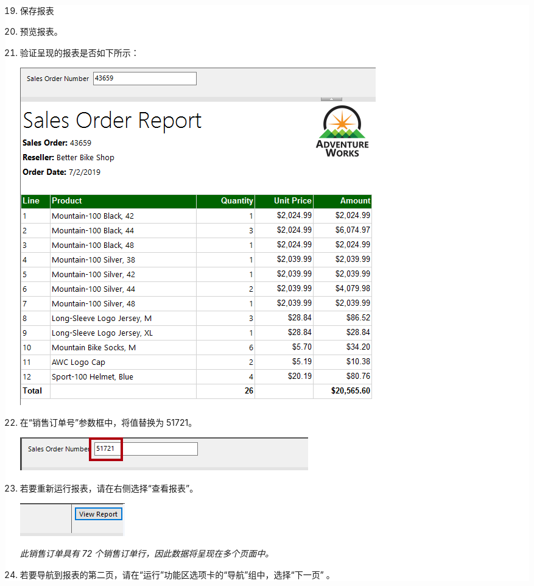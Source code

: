 
19. 保存报表

20. 预览报表。

21. 验证呈现的报表是否如下所示：

    ![](../images/dp500-create-a-paginated-report-image59.png)

22. 在“销售订单号”参数框中，将值替换为 51721。

    ![](../images/dp500-create-a-paginated-report-image60.png)

23. 若要重新运行报表，请在右侧选择“查看报表”。

    ![](../images/dp500-create-a-paginated-report-image61.png)

    *此销售订单具有 72 个销售订单行，因此数据将呈现在多个页面中。*

24. 若要导航到报表的第二页，请在“运行”功能区选项卡的“导航”组中，选择“下一页”  。

